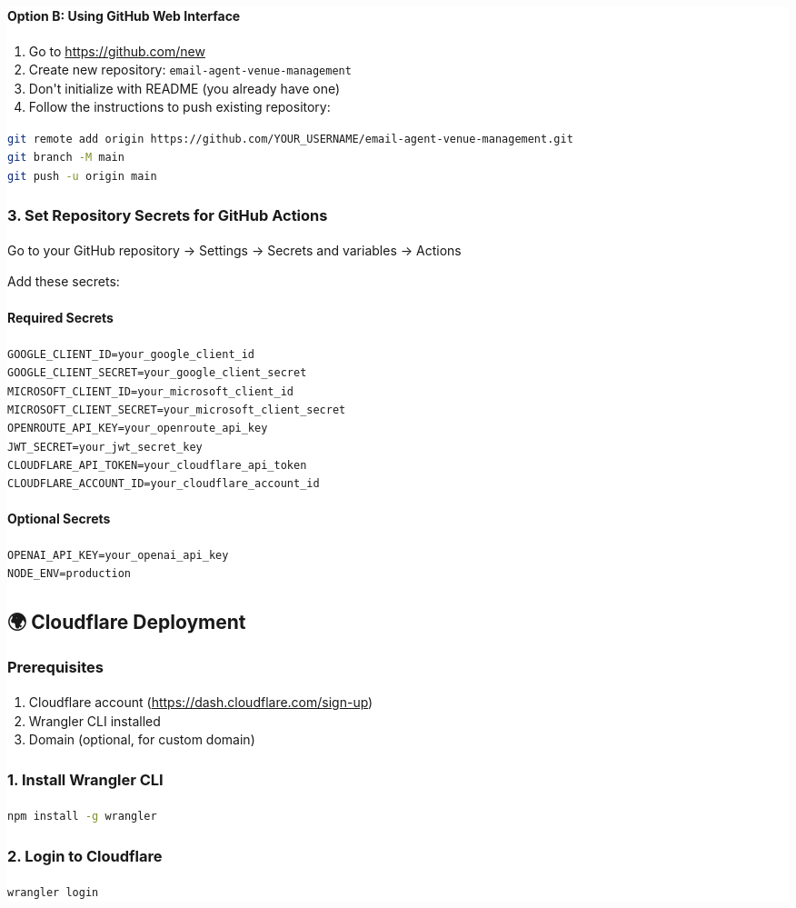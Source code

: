 #### Option B: Using GitHub Web Interface
1. Go to https://github.com/new
2. Create new repository: `email-agent-venue-management`
3. Don't initialize with README (you already have one)
4. Follow the instructions to push existing repository:

```bash
git remote add origin https://github.com/YOUR_USERNAME/email-agent-venue-management.git
git branch -M main
git push -u origin main
```

### 3. Set Repository Secrets for GitHub Actions

Go to your GitHub repository → Settings → Secrets and variables → Actions

Add these secrets:

#### Required Secrets
```
GOOGLE_CLIENT_ID=your_google_client_id
GOOGLE_CLIENT_SECRET=your_google_client_secret
MICROSOFT_CLIENT_ID=your_microsoft_client_id
MICROSOFT_CLIENT_SECRET=your_microsoft_client_secret
OPENROUTE_API_KEY=your_openroute_api_key
JWT_SECRET=your_jwt_secret_key
CLOUDFLARE_API_TOKEN=your_cloudflare_api_token
CLOUDFLARE_ACCOUNT_ID=your_cloudflare_account_id
```

#### Optional Secrets
```
OPENAI_API_KEY=your_openai_api_key
NODE_ENV=production
```

## 🌍 Cloudflare Deployment

### Prerequisites
1. Cloudflare account (https://dash.cloudflare.com/sign-up)
2. Wrangler CLI installed
3. Domain (optional, for custom domain)

### 1. Install Wrangler CLI
```bash
npm install -g wrangler
```

### 2. Login to Cloudflare
```bash
wrangler login
```
